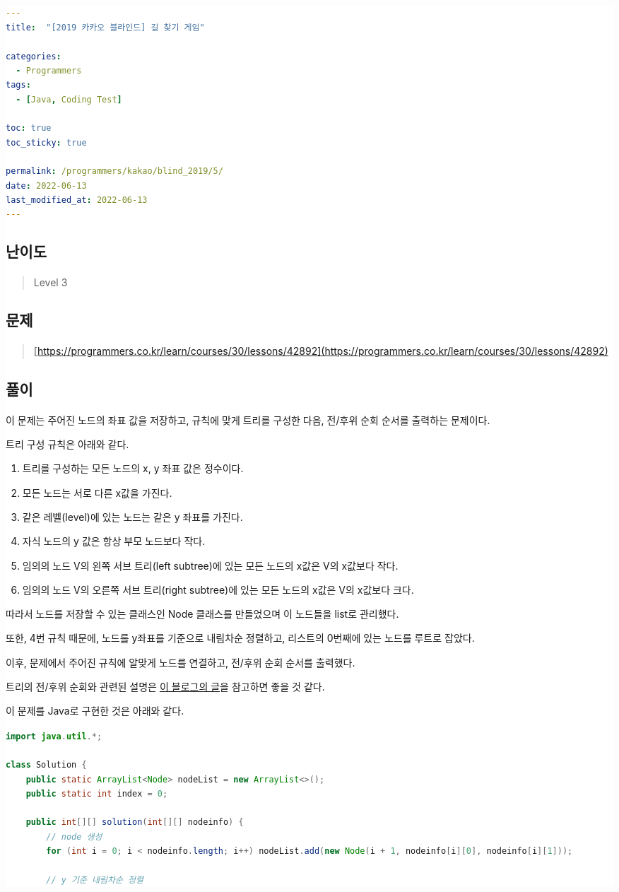```yaml
---
title:  "[2019 카카오 블라인드] 길 찾기 게임"

categories:
  - Programmers
tags:
  - [Java, Coding Test]

toc: true
toc_sticky: true

permalink: /programmers/kakao/blind_2019/5/
date: 2022-06-13
last_modified_at: 2022-06-13
---
```



## 난이도

> Level 3

## 문제

> [https://programmers.co.kr/learn/courses/30/lessons/42892](https://programmers.co.kr/learn/courses/30/lessons/42892)

## 풀이

이 문제는 주어진 노드의 좌표 값을 저장하고, 규칙에 맞게 트리를 구성한 다음, 전/후위 순회 순서를 출력하는 문제이다.

트리 구성 규칙은 아래와 같다.

1. 트리를 구성하는 모든 노드의 x, y 좌표 값은 정수이다.

2. 모든 노드는 서로 다른 x값을 가진다.

3. 같은 레벨(level)에 있는 노드는 같은 y 좌표를 가진다.

4. 자식 노드의 y 값은 항상 부모 노드보다 작다.

5. 임의의 노드 V의 왼쪽 서브 트리(left subtree)에 있는 모든 노드의 x값은 V의 x값보다 작다.

6. 임의의 노드 V의 오른쪽 서브 트리(right subtree)에 있는 모든 노드의 x값은 V의 x값보다 크다.

따라서 노드를 저장할 수 있는 클래스인 Node 클래스를 만들었으며 이 노드들을 list로 관리했다.

또한, 4번 규칙 때문에, 노드를 y좌표를 기준으로 내림차순 정렬하고, 리스트의 0번째에 있는 노드를 루트로 잡았다.

이후, 문제에서 주어진 규칙에 알맞게 노드를 연결하고, 전/후위 순회 순서를 출력했다.

트리의 전/후위 순회와 관련된 설명은 [이 블로그의 글](https://minhamina.tistory.com/83)을 참고하면 좋을 것 같다.

이 문제를 Java로 구현한 것은 아래와 같다. 

```java
import java.util.*;

class Solution {
    public static ArrayList<Node> nodeList = new ArrayList<>();
    public static int index = 0;

    public int[][] solution(int[][] nodeinfo) {
        // node 생성 
        for (int i = 0; i < nodeinfo.length; i++) nodeList.add(new Node(i + 1, nodeinfo[i][0], nodeinfo[i][1]));
      
        // y 기준 내림차순 정렬 
```